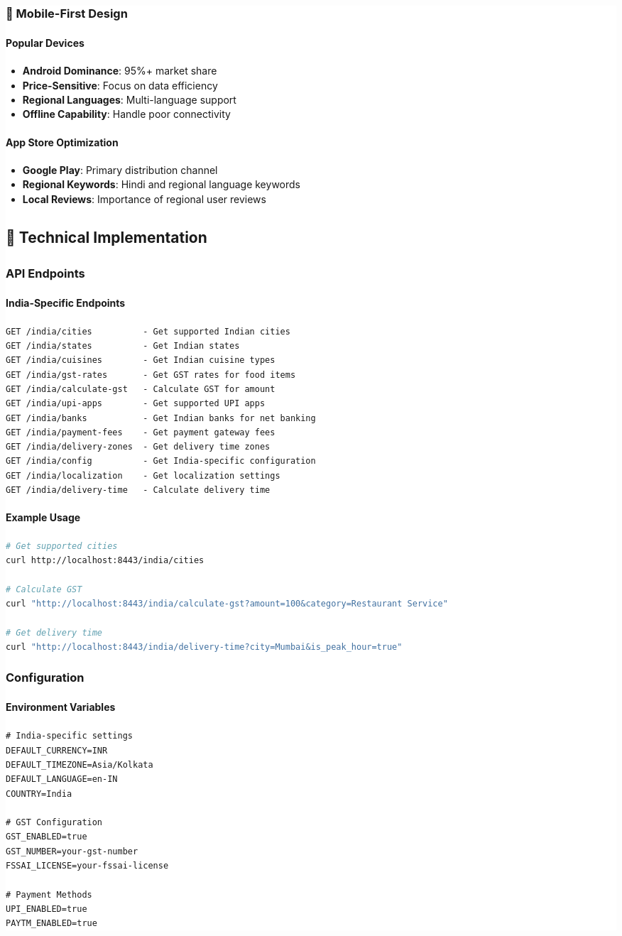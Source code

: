 ### 📱 Mobile-First Design

#### Popular Devices
- **Android Dominance**: 95%+ market share
- **Price-Sensitive**: Focus on data efficiency
- **Regional Languages**: Multi-language support
- **Offline Capability**: Handle poor connectivity

#### App Store Optimization
- **Google Play**: Primary distribution channel
- **Regional Keywords**: Hindi and regional language keywords
- **Local Reviews**: Importance of regional user reviews

## 🔧 Technical Implementation

### API Endpoints

#### India-Specific Endpoints
```
GET /india/cities          - Get supported Indian cities
GET /india/states          - Get Indian states
GET /india/cuisines        - Get Indian cuisine types
GET /india/gst-rates       - Get GST rates for food items
GET /india/calculate-gst   - Calculate GST for amount
GET /india/upi-apps        - Get supported UPI apps
GET /india/banks           - Get Indian banks for net banking
GET /india/payment-fees    - Get payment gateway fees
GET /india/delivery-zones  - Get delivery time zones
GET /india/config          - Get India-specific configuration
GET /india/localization    - Get localization settings
GET /india/delivery-time   - Calculate delivery time
```

#### Example Usage
```bash
# Get supported cities
curl http://localhost:8443/india/cities

# Calculate GST
curl "http://localhost:8443/india/calculate-gst?amount=100&category=Restaurant Service"

# Get delivery time
curl "http://localhost:8443/india/delivery-time?city=Mumbai&is_peak_hour=true"
```

### Configuration

#### Environment Variables
```env
# India-specific settings
DEFAULT_CURRENCY=INR
DEFAULT_TIMEZONE=Asia/Kolkata
DEFAULT_LANGUAGE=en-IN
COUNTRY=India

# GST Configuration
GST_ENABLED=true
GST_NUMBER=your-gst-number
FSSAI_LICENSE=your-fssai-license

# Payment Methods
UPI_ENABLED=true
PAYTM_ENABLED=true
```
